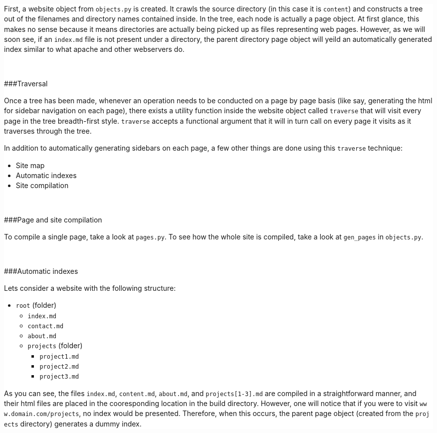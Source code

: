 First, a website object from `objects.py` is created. It crawls the source directory (in this case it is `content`) and constructs a tree out of the filenames and directory names contained inside. In the tree, each node is actually a page object. At first glance, this makes no sense because it means directories are actually being picked up as files representing web pages. However, as we will soon see, if an `index.md` file is not present under a directory, the parent directory page object will yeild an automatically generated index similar to what apache and other webservers do.

<br>

###Traversal

Once a tree has been made, whenever an operation needs to be conducted on a page by page basis (like say, generating the html for sidebar navigation on each page), there exists a utility function inside the website object called `traverse` that will visit every page in the tree breadth-first style. `traverse` accepts a functional argument that it will in turn call on every page it visits as it traverses through the tree.

In addition to automatically generating sidebars on each page, a few other things are done using this `traverse` technique:

- Site map
- Automatic indexes
- Site compilation

<br>

###Page and site compilation

To compile a single page, take a look at `pages.py`. To see how the whole site is compiled, take a look at `gen_pages` in `objects.py`.

<br>

###Automatic indexes

Lets consider a website with the following structure:

- `root` (folder)
    - `index.md`
    - `contact.md`
    - `about.md`
    - `projects` (folder)
        - `project1.md`
        - `project2.md`
        - `project3.md`

As you can see, the files `index.md`, `content.md`, `about.md`, and `projects[1-3].md` are compiled in a straightforward manner, and their html files are placed in the cooresponding location in the build directory. However, one will notice that if you were to visit `www.domain.com/projects`, no index would be presented. Therefore, when this occurs, the parent page object (created from the `projects` directory) generates a dummy index.

